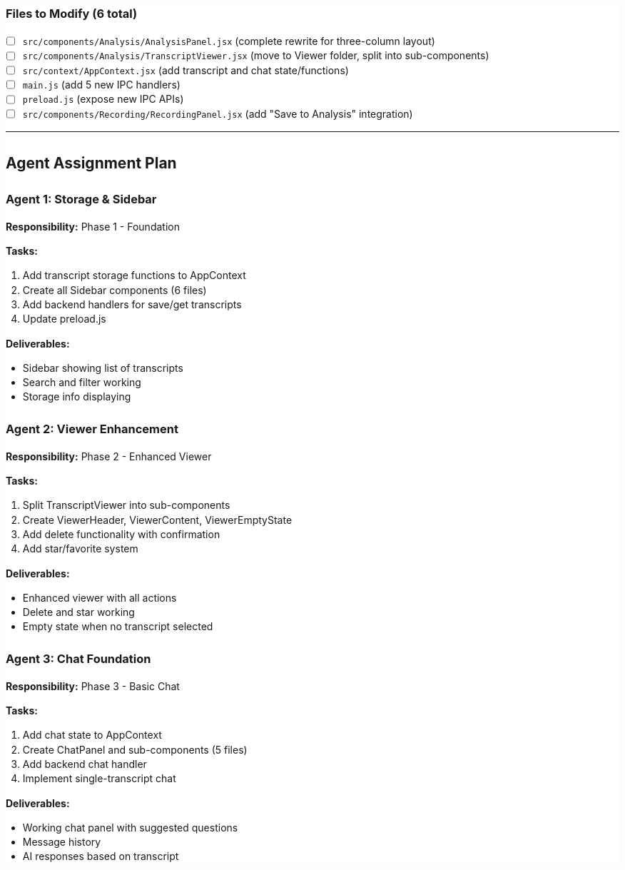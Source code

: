### Files to Modify (6 total)

- [ ] `src/components/Analysis/AnalysisPanel.jsx` (complete rewrite for three-column layout)
- [ ] `src/components/Analysis/TranscriptViewer.jsx` (move to Viewer folder, split into sub-components)
- [ ] `src/context/AppContext.jsx` (add transcript and chat state/functions)
- [ ] `main.js` (add 5 new IPC handlers)
- [ ] `preload.js` (expose new IPC APIs)
- [ ] `src/components/Recording/RecordingPanel.jsx` (add "Save to Analysis" integration)

---

## Agent Assignment Plan

### Agent 1: Storage & Sidebar
**Responsibility:** Phase 1 - Foundation

**Tasks:**
1. Add transcript storage functions to AppContext
2. Create all Sidebar components (6 files)
3. Add backend handlers for save/get transcripts
4. Update preload.js

**Deliverables:**
- Sidebar showing list of transcripts
- Search and filter working
- Storage info displaying

### Agent 2: Viewer Enhancement
**Responsibility:** Phase 2 - Enhanced Viewer

**Tasks:**
1. Split TranscriptViewer into sub-components
2. Create ViewerHeader, ViewerContent, ViewerEmptyState
3. Add delete functionality with confirmation
4. Add star/favorite system

**Deliverables:**
- Enhanced viewer with all actions
- Delete and star working
- Empty state when no transcript selected

### Agent 3: Chat Foundation
**Responsibility:** Phase 3 - Basic Chat

**Tasks:**
1. Add chat state to AppContext
2. Create ChatPanel and sub-components (5 files)
3. Add backend chat handler
4. Implement single-transcript chat

**Deliverables:**
- Working chat panel with suggested questions
- Message history
- AI responses based on transcript
